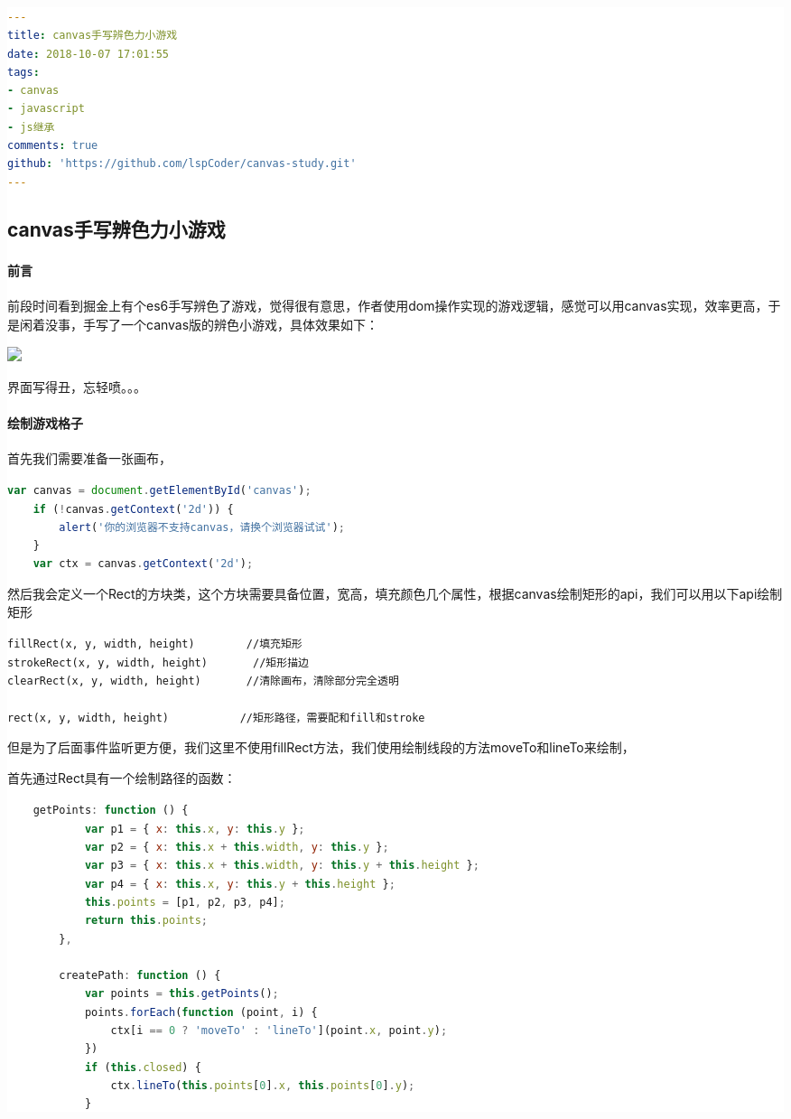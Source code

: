 ```yaml
---
title: canvas手写辨色力小游戏
date: 2018-10-07 17:01:55
tags:
- canvas
- javascript
- js继承
comments: true
github: 'https://github.com/lspCoder/canvas-study.git'
---
```


## canvas手写辨色力小游戏

#### 前言

​	前段时间看到掘金上有个es6手写辨色了游戏，觉得很有意思，作者使用dom操作实现的游戏逻辑，感觉可以用canvas实现，效率更高，于是闲着没事，手写了一个canvas版的辨色小游戏，具体效果如下：

![](https://i.loli.net/2018/10/07/5bb9d08852610.gif)

界面写得丑，忘轻喷。。。

#### 绘制游戏格子

首先我们需要准备一张画布，

```javascript
var canvas = document.getElementById('canvas');
    if (!canvas.getContext('2d')) {
        alert('你的浏览器不支持canvas，请换个浏览器试试');
    }
    var ctx = canvas.getContext('2d');
```

然后我会定义一个Rect的方块类，这个方块需要具备位置，宽高，填充颜色几个属性，根据canvas绘制矩形的api，我们可以用以下api绘制矩形

```
fillRect(x, y, width, height)        //填充矩形
strokeRect(x, y, width, height)       //矩形描边
clearRect(x, y, width, height)       //清除画布，清除部分完全透明

rect(x, y, width, height)           //矩形路径，需要配和fill和stroke
```

但是为了后面事件监听更方便，我们这里不使用fillRect方法，我们使用绘制线段的方法moveTo和lineTo来绘制，

首先通过Rect具有一个绘制路径的函数：

```javascript
	getPoints: function () {
            var p1 = { x: this.x, y: this.y };
            var p2 = { x: this.x + this.width, y: this.y };
            var p3 = { x: this.x + this.width, y: this.y + this.height };
            var p4 = { x: this.x, y: this.y + this.height };
            this.points = [p1, p2, p3, p4];
            return this.points;
        },

        createPath: function () {
            var points = this.getPoints();
            points.forEach(function (point, i) {
                ctx[i == 0 ? 'moveTo' : 'lineTo'](point.x, point.y);
            })
            if (this.closed) {
                ctx.lineTo(this.points[0].x, this.points[0].y);
            }
```